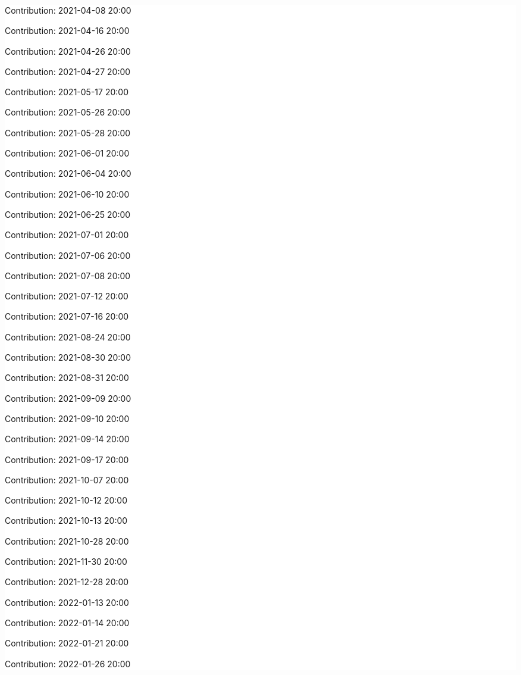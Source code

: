 Contribution: 2021-04-08 20:00

Contribution: 2021-04-16 20:00

Contribution: 2021-04-26 20:00

Contribution: 2021-04-27 20:00

Contribution: 2021-05-17 20:00

Contribution: 2021-05-26 20:00

Contribution: 2021-05-28 20:00

Contribution: 2021-06-01 20:00

Contribution: 2021-06-04 20:00

Contribution: 2021-06-10 20:00

Contribution: 2021-06-25 20:00

Contribution: 2021-07-01 20:00

Contribution: 2021-07-06 20:00

Contribution: 2021-07-08 20:00

Contribution: 2021-07-12 20:00

Contribution: 2021-07-16 20:00

Contribution: 2021-08-24 20:00

Contribution: 2021-08-30 20:00

Contribution: 2021-08-31 20:00

Contribution: 2021-09-09 20:00

Contribution: 2021-09-10 20:00

Contribution: 2021-09-14 20:00

Contribution: 2021-09-17 20:00

Contribution: 2021-10-07 20:00

Contribution: 2021-10-12 20:00

Contribution: 2021-10-13 20:00

Contribution: 2021-10-28 20:00

Contribution: 2021-11-30 20:00

Contribution: 2021-12-28 20:00

Contribution: 2022-01-13 20:00

Contribution: 2022-01-14 20:00

Contribution: 2022-01-21 20:00

Contribution: 2022-01-26 20:00
